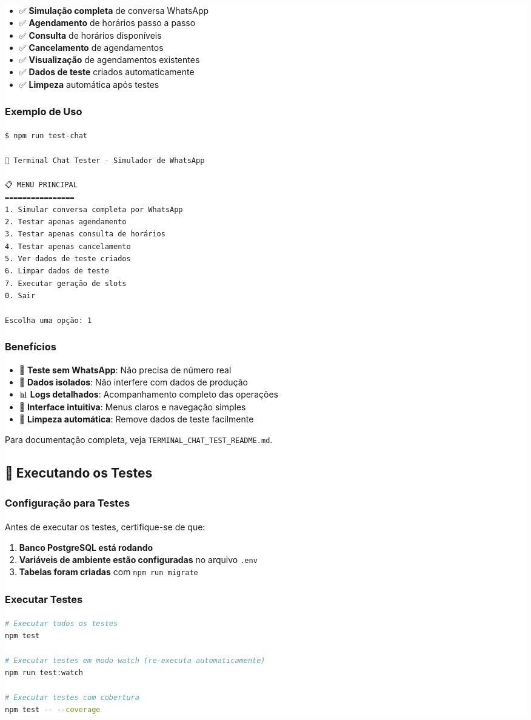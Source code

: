 - ✅ **Simulação completa** de conversa WhatsApp
- ✅ **Agendamento** de horários passo a passo
- ✅ **Consulta** de horários disponíveis
- ✅ **Cancelamento** de agendamentos
- ✅ **Visualização** de agendamentos existentes
- ✅ **Dados de teste** criados automaticamente
- ✅ **Limpeza** automática após testes

### Exemplo de Uso

```bash
$ npm run test-chat

🎯 Terminal Chat Tester - Simulador de WhatsApp

📋 MENU PRINCIPAL
================
1. Simular conversa completa por WhatsApp
2. Testar apenas agendamento
3. Testar apenas consulta de horários
4. Testar apenas cancelamento
5. Ver dados de teste criados
6. Limpar dados de teste
7. Executar geração de slots
0. Sair

Escolha uma opção: 1
```

### Benefícios

- 🎯 **Teste sem WhatsApp**: Não precisa de número real
- 🔧 **Dados isolados**: Não interfere com dados de produção
- 📊 **Logs detalhados**: Acompanhamento completo das operações
- 🚀 **Interface intuitiva**: Menus claros e navegação simples
- 🧹 **Limpeza automática**: Remove dados de teste facilmente

Para documentação completa, veja `TERMINAL_CHAT_TEST_README.md`.

## 🧪 Executando os Testes

### Configuração para Testes

Antes de executar os testes, certifique-se de que:

1. **Banco PostgreSQL está rodando**
2. **Variáveis de ambiente estão configuradas** no arquivo `.env`
3. **Tabelas foram criadas** com `npm run migrate`

### Executar Testes

```bash
# Executar todos os testes
npm test

# Executar testes em modo watch (re-executa automaticamente)
npm run test:watch

# Executar testes com cobertura
npm test -- --coverage
```
